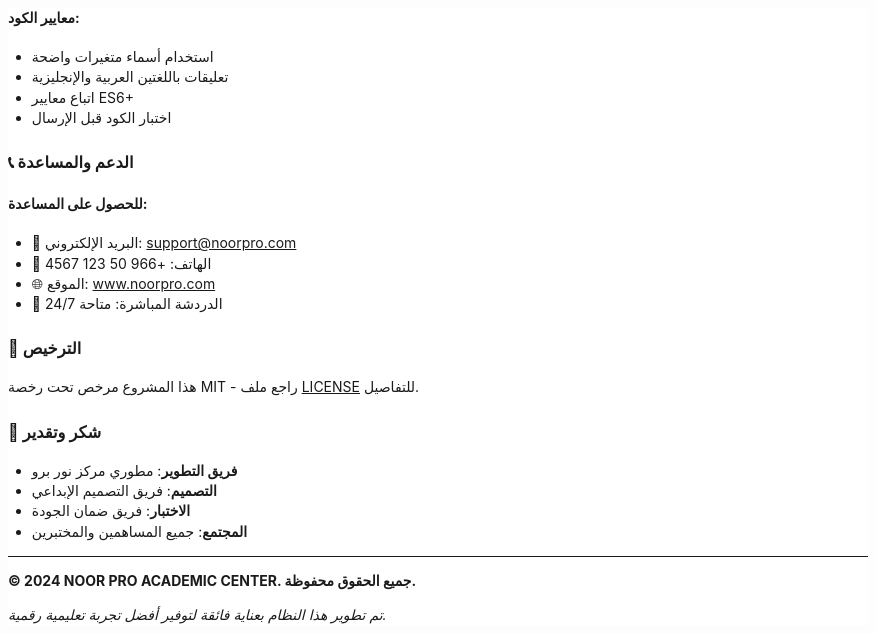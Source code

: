 #### معايير الكود:
- استخدام أسماء متغيرات واضحة
- تعليقات باللغتين العربية والإنجليزية
- اتباع معايير ES6+
- اختبار الكود قبل الإرسال

### 📞 الدعم والمساعدة

#### للحصول على المساعدة:
- 📧 البريد الإلكتروني: support@noorpro.com
- 📱 الهاتف: +966 50 123 4567
- 🌐 الموقع: www.noorpro.com
- 💬 الدردشة المباشرة: متاحة 24/7

### 📄 الترخيص

هذا المشروع مرخص تحت رخصة MIT - راجع ملف [LICENSE](LICENSE) للتفاصيل.

### 🙏 شكر وتقدير

- **فريق التطوير**: مطوري مركز نور برو
- **التصميم**: فريق التصميم الإبداعي
- **الاختبار**: فريق ضمان الجودة
- **المجتمع**: جميع المساهمين والمختبرين

---

**© 2024 NOOR PRO ACADEMIC CENTER. جميع الحقوق محفوظة.**

*تم تطوير هذا النظام بعناية فائقة لتوفير أفضل تجربة تعليمية رقمية.*